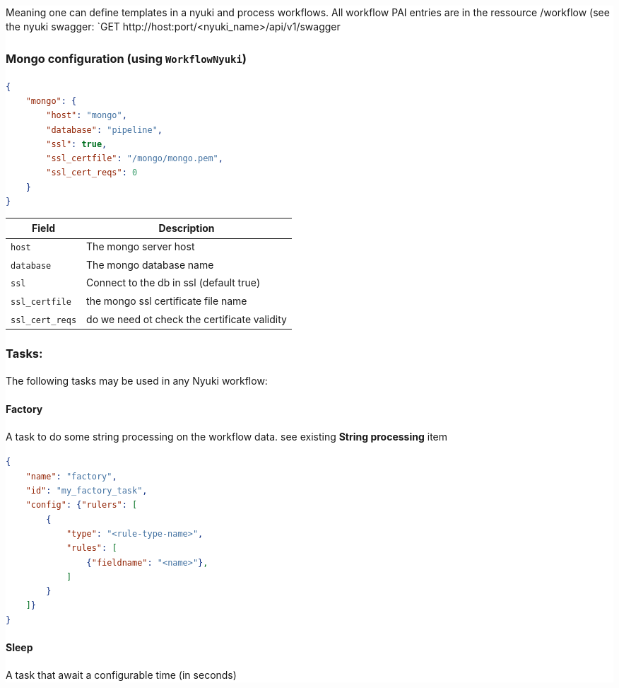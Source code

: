 Meaning one can define templates in a nyuki and process workflows.
All workflow PAI entries are in the ressource /workflow (see the nyuki swagger: `GET http://host:port/<nyuki_name>/api/v1/swagger

### Mongo configuration (using `WorkflowNyuki`)

```json
{
    "mongo": {
        "host": "mongo",
        "database": "pipeline",
        "ssl": true,
        "ssl_certfile": "/mongo/mongo.pem",
        "ssl_cert_reqs": 0
    }
}
```

| Field | Description |
|-------|-------------|
| `host` | The mongo server host |
| `database` | The mongo database name |
| `ssl` | Connect to the db in ssl (default true) |
| `ssl_certfile` | the mongo ssl certificate file name |
| `ssl_cert_reqs` | do we need ot check the certificate validity |

### Tasks:
The following tasks may be used in any Nyuki workflow:

#### Factory
A task to do some string processing on the workflow data. see existing **String processing** item

```json
{
    "name": "factory",
    "id": "my_factory_task",
    "config": {"rulers": [
        {
            "type": "<rule-type-name>",
            "rules": [
                {"fieldname": "<name>"},
            ]
        }
    ]}
}
```

#### Sleep
A task that await a configurable time (in seconds)
